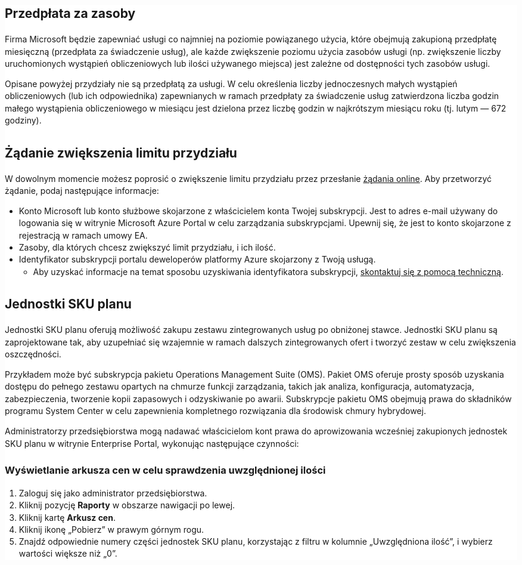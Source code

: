 ## <a name="resource-prepayment"></a>Przedpłata za zasoby

Firma Microsoft będzie zapewniać usługi co najmniej na poziomie powiązanego użycia, które obejmują zakupioną przedpłatę miesięczną (przedpłata za świadczenie usług), ale każde zwiększenie poziomu użycia zasobów usługi (np. zwiększenie liczby uruchomionych wystąpień obliczeniowych lub ilości używanego miejsca) jest zależne od dostępności tych zasobów usługi.

Opisane powyżej przydziały nie są przedpłatą za usługi. W celu określenia liczby jednoczesnych małych wystąpień obliczeniowych (lub ich odpowiednika) zapewnianych w ramach przedpłaty za świadczenie usług zatwierdzona liczba godzin małego wystąpienia obliczeniowego w miesiącu jest dzielona przez liczbę godzin w najkrótszym miesiącu roku (tj. lutym — 672 godziny).

## <a name="requesting-a-quota-increase"></a>Żądanie zwiększenia limitu przydziału

W dowolnym momencie możesz poprosić o zwiększenie limitu przydziału przez przesłanie [żądania online](https://ms.portal.azure.com/). Aby przetworzyć żądanie, podaj następujące informacje:

- Konto Microsoft lub konto służbowe skojarzone z właścicielem konta Twojej subskrypcji. Jest to adres e-mail używany do logowania się w witrynie Microsoft Azure Portal w celu zarządzania subskrypcjami. Upewnij się, że jest to konto skojarzone z rejestracją w ramach umowy EA.
- Zasoby, dla których chcesz zwiększyć limit przydziału, i ich ilość.
- Identyfikator subskrypcji portalu deweloperów platformy Azure skojarzony z Twoją usługą.
  - Aby uzyskać informacje na temat sposobu uzyskiwania identyfikatora subskrypcji, [skontaktuj się z pomocą techniczną](https://ms.portal.azure.com/#blade/Microsoft_Azure_Support/HelpAndSupportBlade/overview).

## <a name="plan-skus"></a>Jednostki SKU planu

Jednostki SKU planu oferują możliwość zakupu zestawu zintegrowanych usług po obniżonej stawce. Jednostki SKU planu są zaprojektowane tak, aby uzupełniać się wzajemnie w ramach dalszych zintegrowanych ofert i tworzyć zestaw w celu zwiększenia oszczędności.

Przykładem może być subskrypcja pakietu Operations Management Suite (OMS). Pakiet OMS oferuje prosty sposób uzyskania dostępu do pełnego zestawu opartych na chmurze funkcji zarządzania, takich jak analiza, konfiguracja, automatyzacja, zabezpieczenia, tworzenie kopii zapasowych i odzyskiwanie po awarii. Subskrypcje pakietu OMS obejmują prawa do składników programu System Center w celu zapewnienia kompletnego rozwiązania dla środowisk chmury hybrydowej.

Administratorzy przedsiębiorstwa mogą nadawać właścicielom kont prawa do aprowizowania wcześniej zakupionych jednostek SKU planu w witrynie Enterprise Portal, wykonując następujące czynności:

### <a name="view-the-price-sheet-to-check-included-quantity"></a>Wyświetlanie arkusza cen w celu sprawdzenia uwzględnionej ilości

1. Zaloguj się jako administrator przedsiębiorstwa.
1. Kliknij pozycję **Raporty** w obszarze nawigacji po lewej.
1. Kliknij kartę **Arkusz cen**.
1. Kliknij ikonę „Pobierz” w prawym górnym rogu.
1. Znajdź odpowiednie numery części jednostek SKU planu, korzystając z filtru w kolumnie „Uwzględniona ilość”, i wybierz wartości większe niż „0”.
